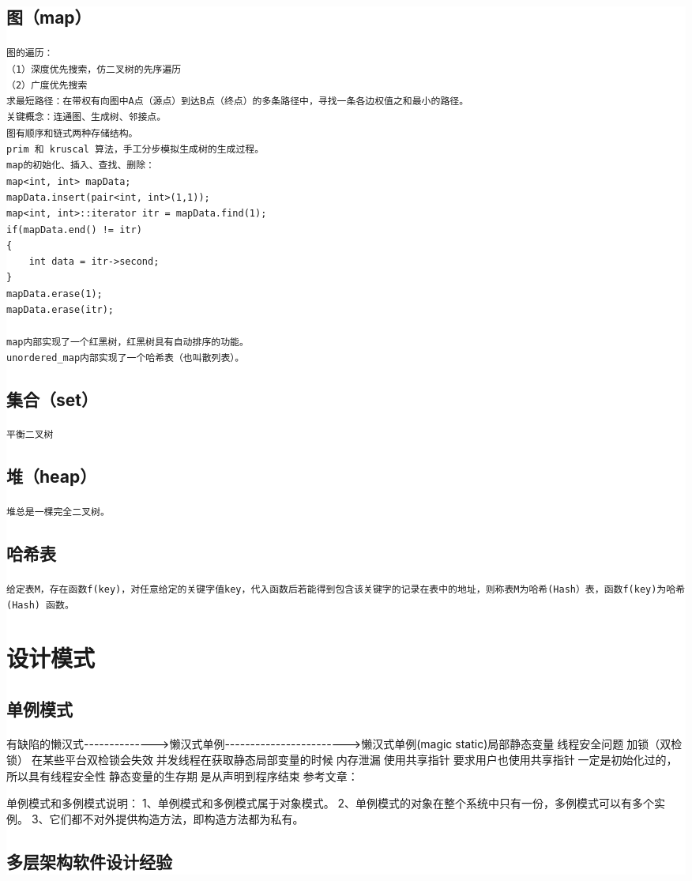 ## 图（map）
    图的遍历：
    （1）深度优先搜索，仿二叉树的先序遍历
    （2）广度优先搜索
    求最短路径：在带权有向图中A点（源点）到达B点（终点）的多条路径中，寻找一条各边权值之和最小的路径。
    关键概念：连通图、生成树、邻接点。
    图有顺序和链式两种存储结构。
    prim 和 kruscal 算法，手工分步模拟生成树的生成过程。
    map的初始化、插入、查找、删除：
    map<int, int> mapData;
    mapData.insert(pair<int, int>(1,1));
    map<int, int>::iterator itr = mapData.find(1);
    if(mapData.end() != itr)
    {
        int data = itr->second;
    }
    mapData.erase(1);
    mapData.erase(itr);
    
    map内部实现了一个红黑树，红黑树具有自动排序的功能。
    unordered_map内部实现了一个哈希表（也叫散列表）。

## 集合（set）
    平衡二叉树

## 堆（heap）
    堆总是一棵完全二叉树。
    
## 哈希表
    给定表M，存在函数f(key)，对任意给定的关键字值key，代入函数后若能得到包含该关键字的记录在表中的地址，则称表M为哈希(Hash）表，函数f(key)为哈希(Hash) 函数。
    


# 设计模式
## 单例模式
有缺陷的懒汉式-------------->懒汉式单例------------------------>懒汉式单例(magic static)局部静态变量
			线程安全问题    加锁（双检锁）	在某些平台双检锁会失效	并发线程在获取静态局部变量的时候
			内存泄漏        使用共享指针	要求用户也使用共享指针	一定是初始化过的，所以具有线程安全性
																静态变量的生存期 是从声明到程序结束
参考文章：[](https://www.cnblogs.com/sunchaothu/p/10389842.html)

单例模式和多例模式说明：
1、单例模式和多例模式属于对象模式。
2、单例模式的对象在整个系统中只有一份，多例模式可以有多个实例。
3、它们都不对外提供构造方法，即构造方法都为私有。


## 多层架构软件设计经验
